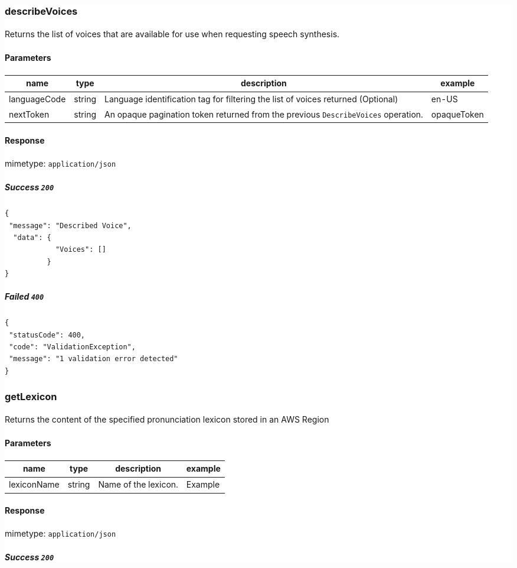 ### describeVoices

Returns the list of voices that are available for use when requesting speech synthesis.

#### Parameters

| name | type | description | example
| ---- | ---- | ----------- | -------
| languageCode | string | Language identification tag for filtering the list of voices returned (Optional) | en-US
| nextToken | string | An opaque pagination token returned from the previous `DescribeVoices` operation. | opaqueToken



#### Response

mimetype: `application/json`

##### Success `200`

```
{
 "message": "Described Voice",
  "data": {
            "Voices": []
          }
}
```

##### Failed `400`

```
{
 "statusCode": 400,
 "code": "ValidationException",
 "message": "1 validation error detected"
}
```

### getLexicon

Returns the content of the specified pronunciation lexicon stored in an AWS Region

#### Parameters

| name | type | description | example
| ---- | ---- | ----------- | -------
| lexiconName | string | Name of the lexicon. | Example



#### Response

mimetype: `application/json`

##### Success `200`
